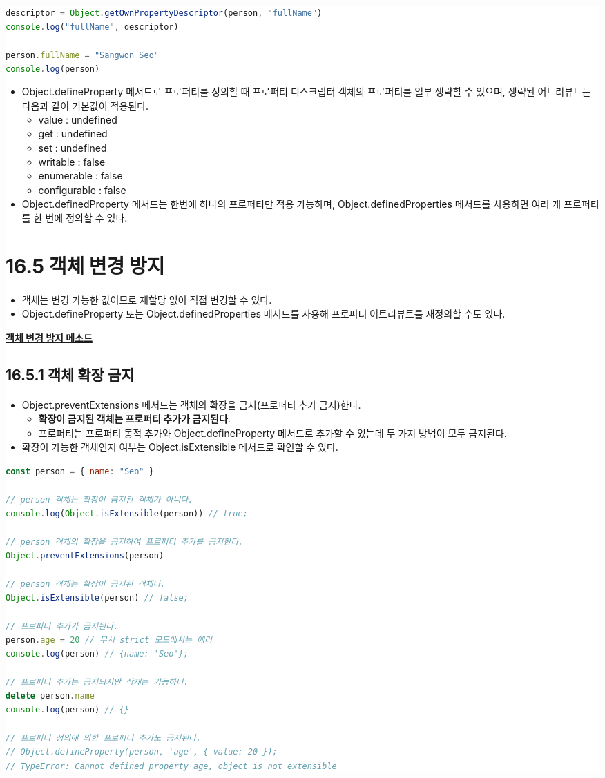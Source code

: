 ```jsx
descriptor = Object.getOwnPropertyDescriptor(person, "fullName")
console.log("fullName", descriptor)

person.fullName = "Sangwon Seo"
console.log(person)
```

- Object.defineProperty 메서드로 프로퍼티를 정의할 때 프로퍼티 디스크립터 객체의 프로퍼티를 일부 생략할 수 있으며, 생략된 어트리뷰트는 다음과 같이 기본값이 적용된다.
  - value : undefined
  - get : undefined
  - set : undefined
  - writable : false
  - enumerable : false
  - configurable : false
- Object.definedProperty 메서드는 한번에 하나의 프로퍼티만 적용 가능하며, Object.definedProperties 메서드를 사용하면 여러 개 프로퍼티를 한 번에 정의할 수 있다.

# 16.5 객체 변경 방지

- 객체는 변경 가능한 값이므로 재할당 없이 직접 변경할 수 있다.
- Object.defineProperty 또는 Object.definedProperties 메서드를 사용해 프로퍼티 어트리뷰트를 재정의할 수도 있다.

[**객체 변경 방지 메소드**](https://adhesive-ice-cb5.notion.site/6a8540b827e84d6aa0999f5b6c4fda5c?v=bf70aaa0754042ba8323e0bd15e241cf)

## 16.5.1 객체 확장 금지

- Object.preventExtensions 메서드는 객체의 확장을 금지(프로퍼티 추가 금지)한다.
  - **확장이 금지된 객체는 프로퍼티 추가가 금지된다**.
  - 프로퍼티는 프로퍼티 동적 추가와 Object.defineProperty 메서드로 추가할 수 있는데 두 가지 방법이 모두 금지된다.
- 확장이 가능한 객체인지 여부는 Object.isExtensible 메서드로 확인할 수 있다.

```jsx
const person = { name: "Seo" }

// person 객체는 확장이 금지된 객체가 아니다.
console.log(Object.isExtensible(person)) // true;

// person 객체의 확장을 금지하여 프로퍼티 추가를 금지한다.
Object.preventExtensions(person)

// person 객체는 확장이 금지된 객체다.
Object.isExtensible(person) // false;

// 프로퍼티 추가가 금지된다.
person.age = 20 // 무시 strict 모드에서는 에러
console.log(person) // {name: 'Seo'};

// 프로퍼티 추가는 금지되지만 삭제는 가능하다.
delete person.name
console.log(person) // {}

// 프로퍼티 정의에 의한 프로퍼티 추가도 금지된다.
// Object.defineProperty(person, 'age', { value: 20 });
// TypeError: Cannot defined property age, object is not extensible
```

